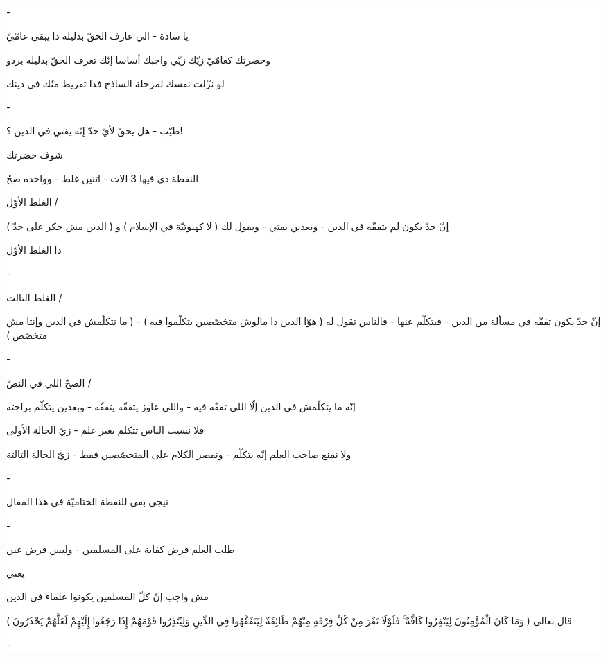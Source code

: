 \-

يا سادة - الي عارف الحقّ بدليله دا يبقى عامّيّ

وحضرتك كعامّيّ زيّك زيّي واجبك أساسا إنّك تعرف الحقّ بدليله
بردو

لو نزّلت نفسك لمرحلة الساذج فدا تفريط منّك في دينك

\-

طيّب - هل يحقّ لأيّ حدّ إنّه يفتي في الدين ؟!

شوف حضرتك

النقطة دي فيها 3 الات - اتنين غلط - وواحدة صحّ

الغلط الأوّل /

إنّ حدّ يكون لم يتفقّه في الدين - وبعدين يفتي - ويقول لك (
لا كهنوتيّة في الإسلام ) و ( الدين مش حكر على حدّ )

دا الغلط الأوّل

\-

الغلط التالت /

إنّ حدّ يكون تفقّه في مسألة من الدين - فيتكلّم عنها - فالناس
تقول له ( هوّا الدين دا مالوش متخصّصين يتكلّموا فيه ) - ( ما تتكلّمش في
الدين وإنتا مش متخصّص )

\-

الصحّ اللي في النصّ /

إنّه ما يتكلّمش في الدين إلّا اللي تفقّه فيه - واللي عاوز
يتفقّه يتفقّه - وبعدين يتكلّم براجته

فلا نسيب الناس تتكلم بغير علم - زيّ الحالة الأولى

ولا نمنع صاحب العلم إنّه يتكلّم - ونقصر الكلام على
المتخصّصين فقط - زيّ الحالة التالتة

\-

نيجي بقى للنقطة الختاميّة في هذا المقال

\-

طلب العلم فرض كفاية على المسلمين - وليس فرض عين

يعني

مش واجب إنّ كلّ المسلمين يكونوا علماء في الدين

قال تعالى ( وَمَا كَانَ الْمُؤْمِنُونَ لِيَنْفِرُوا كَافَّةً ۚ فَلَوْلَا نَفَرَ مِنْ
كُلِّ فِرْقَةٍ مِنْهُمْ طَائِفَةٌ لِيَتَفَقَّهُوا فِي الدِّينِ وَلِيُنْذِرُوا قَوْمَهُمْ إِذَا رَجَعُوا إِلَيْهِمْ
لَعَلَّهُمْ يَحْذَرُونَ )

\-
